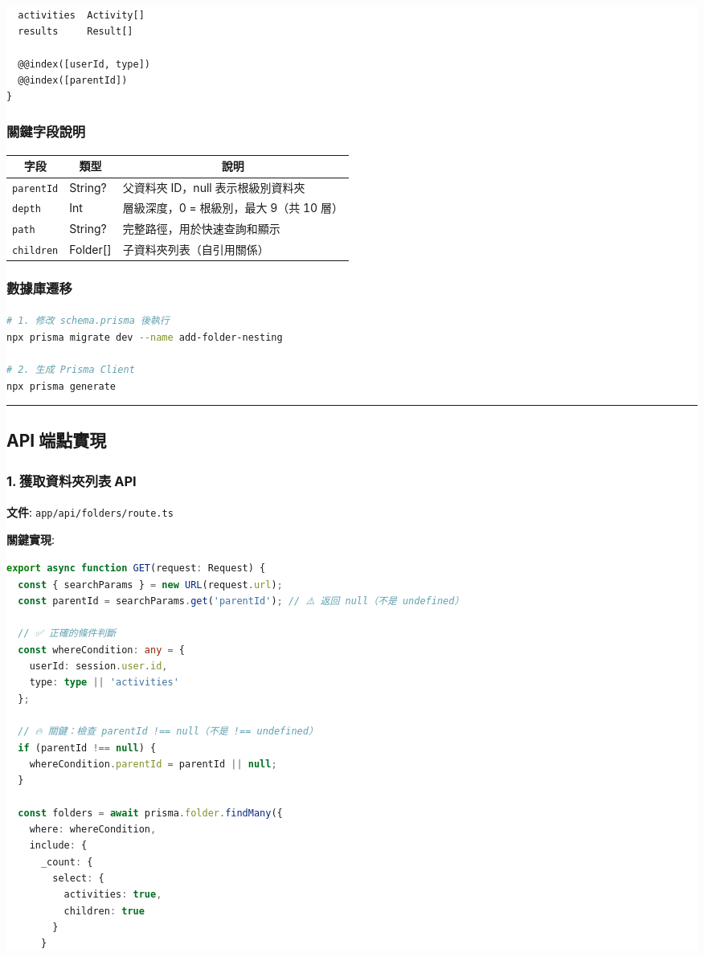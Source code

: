 ```prisma
  activities  Activity[]
  results     Result[]

  @@index([userId, type])
  @@index([parentId])
}
```

### 關鍵字段說明

| 字段 | 類型 | 說明 |
|------|------|------|
| `parentId` | String? | 父資料夾 ID，null 表示根級別資料夾 |
| `depth` | Int | 層級深度，0 = 根級別，最大 9（共 10 層） |
| `path` | String? | 完整路徑，用於快速查詢和顯示 |
| `children` | Folder[] | 子資料夾列表（自引用關係） |

### 數據庫遷移

```bash
# 1. 修改 schema.prisma 後執行
npx prisma migrate dev --name add-folder-nesting

# 2. 生成 Prisma Client
npx prisma generate
```

---

## API 端點實現

### 1. 獲取資料夾列表 API

**文件**: `app/api/folders/route.ts`

**關鍵實現**:

```typescript
export async function GET(request: Request) {
  const { searchParams } = new URL(request.url);
  const parentId = searchParams.get('parentId'); // ⚠️ 返回 null（不是 undefined）

  // ✅ 正確的條件判斷
  const whereCondition: any = {
    userId: session.user.id,
    type: type || 'activities'
  };

  // 🔥 關鍵：檢查 parentId !== null（不是 !== undefined）
  if (parentId !== null) {
    whereCondition.parentId = parentId || null;
  }

  const folders = await prisma.folder.findMany({
    where: whereCondition,
    include: {
      _count: {
        select: {
          activities: true,
          children: true
        }
      }
```